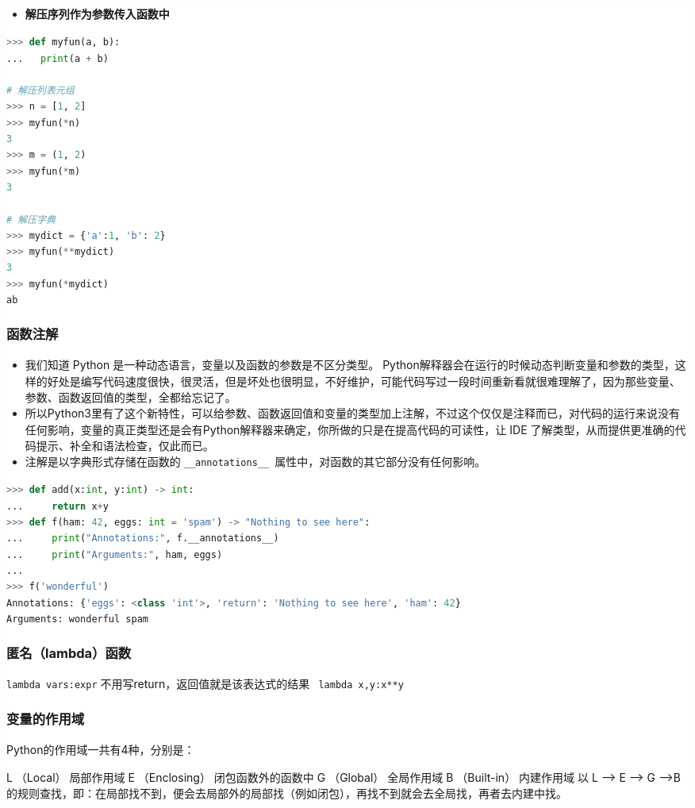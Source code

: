 - **解压序列作为参数传入函数中**

```python
>>> def myfun(a, b):
...   print(a + b)

# 解压列表元组
>>> n = [1, 2]
>>> myfun(*n)
3
>>> m = (1, 2)
>>> myfun(*m)
3

# 解压字典
>>> mydict = {'a':1, 'b': 2}
>>> myfun(**mydict)
3
>>> myfun(*mydict)
ab
```

### 函数注解

- 我们知道 Python 是一种动态语言，变量以及函数的参数是不区分类型。
Python解释器会在运行的时候动态判断变量和参数的类型，这样的好处是编写代码速度很快，很灵活，但是坏处也很明显，不好维护，可能代码写过一段时间重新看就很难理解了，因为那些变量、参数、函数返回值的类型，全都给忘记了。
- 所以Python3里有了这个新特性，可以给参数、函数返回值和变量的类型加上注解，不过这个仅仅是注释而已，对代码的运行来说没有任何影响，变量的真正类型还是会有Python解释器来确定，你所做的只是在提高代码的可读性，让 IDE 了解类型，从而提供更准确的代码提示、补全和语法检查，仅此而已。
- 注解是以字典形式存储在函数的 `__annotations__ `属性中，对函数的其它部分没有任何影响。

```python
>>> def add(x:int, y:int) -> int:
...     return x+y
>>> def f(ham: 42, eggs: int = 'spam') -> "Nothing to see here":
...     print("Annotations:", f.__annotations__)
...     print("Arguments:", ham, eggs)
...
>>> f('wonderful')
Annotations: {'eggs': <class 'int'>, 'return': 'Nothing to see here', 'ham': 42}
Arguments: wonderful spam
```

### 匿名（lambda）函数

`lambda vars:expr` 不用写return，返回值就是该表达式的结果 
` lambda x,y:x**y`


### 变量的作用域

Python的作用域一共有4种，分别是：

L （Local） 局部作用域
E （Enclosing） 闭包函数外的函数中
G （Global） 全局作用域
B （Built-in） 内建作用域
以 L –> E –> G –>B 的规则查找，即：在局部找不到，便会去局部外的局部找（例如闭包），再找不到就会去全局找，再者去内建中找。
